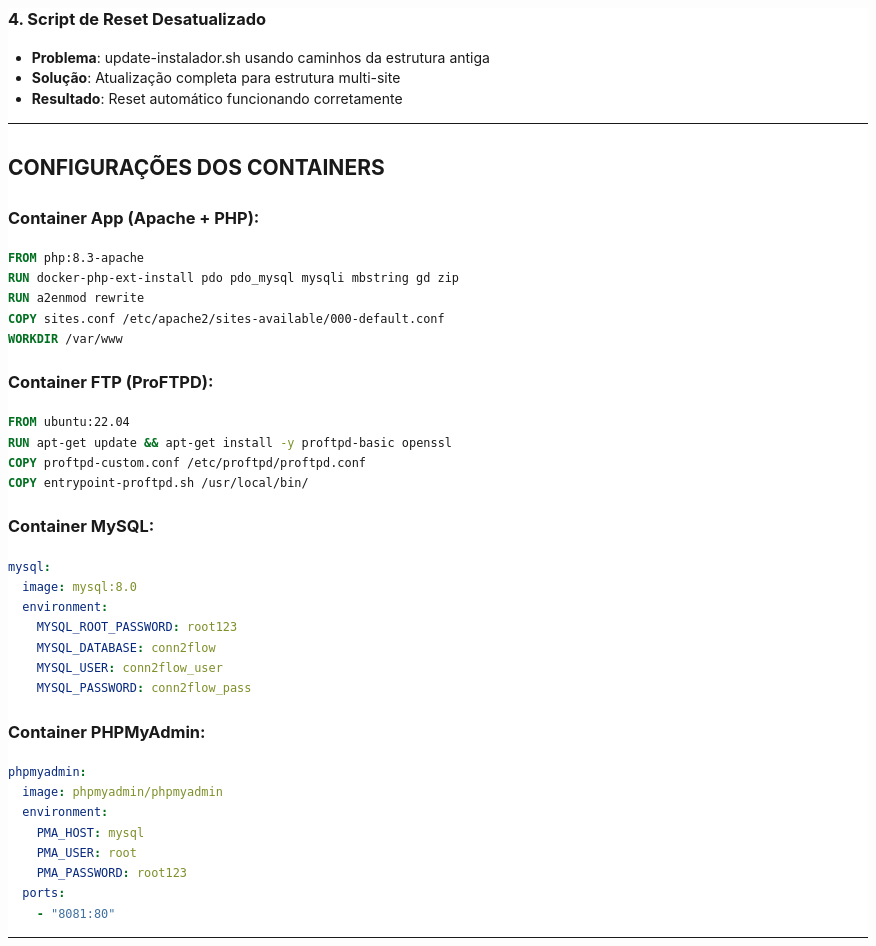 ### 4. **Script de Reset Desatualizado**
- **Problema**: update-instalador.sh usando caminhos da estrutura antiga
- **Solução**: Atualização completa para estrutura multi-site
- **Resultado**: Reset automático funcionando corretamente

---

## CONFIGURAÇÕES DOS CONTAINERS

### Container App (Apache + PHP):
```dockerfile
FROM php:8.3-apache
RUN docker-php-ext-install pdo pdo_mysql mysqli mbstring gd zip
RUN a2enmod rewrite
COPY sites.conf /etc/apache2/sites-available/000-default.conf
WORKDIR /var/www
```

### Container FTP (ProFTPD):
```dockerfile
FROM ubuntu:22.04
RUN apt-get update && apt-get install -y proftpd-basic openssl
COPY proftpd-custom.conf /etc/proftpd/proftpd.conf
COPY entrypoint-proftpd.sh /usr/local/bin/
```

### Container MySQL:
```yaml
mysql:
  image: mysql:8.0
  environment:
    MYSQL_ROOT_PASSWORD: root123
    MYSQL_DATABASE: conn2flow
    MYSQL_USER: conn2flow_user
    MYSQL_PASSWORD: conn2flow_pass
```

### Container PHPMyAdmin:
```yaml
phpmyadmin:
  image: phpmyadmin/phpmyadmin
  environment:
    PMA_HOST: mysql
    PMA_USER: root
    PMA_PASSWORD: root123
  ports:
    - "8081:80"
```

---
